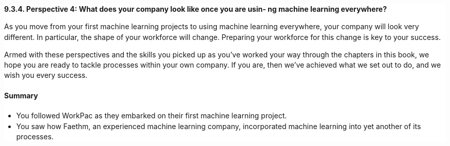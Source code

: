 **9.3.4. Perspective 4: What does your company look like once you are usin- ng machine learning everywhere?**

As you move from your first machine learning projects to using machine learning everywhere, your company will look very different. In particular, the shape of your workforce will change. Preparing your workforce for this change is key to your success.

Armed with these perspectives and the skills you picked up as you’ve worked your way through the chapters in this book, we hope you are ready to tackle processes within your own company. If you are, then we’ve achieved what we set out to do, and we wish you every success.

#### Summary <a href="#ch09lev1sec4__title" id="ch09lev1sec4__title"></a>

* You followed WorkPac as they embarked on their first machine learning project.
* You saw how Faethm, an experienced machine learning company, incorporated machine learning into yet another of its processes.
